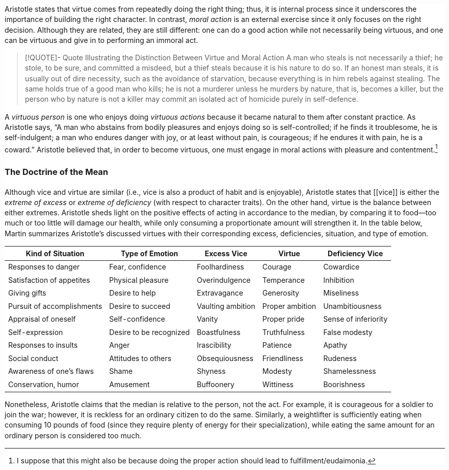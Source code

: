 Aristotle states that virtue comes from repeatedly doing the right thing; thus, it is internal process since it underscores the importance of building the right character. In contrast, *moral action* is an external exercise since it only focuses on the right decision. Although they are related, they are still different: one can do a good action while not necessarily being virtuous, and one can be virtuous and give in to performing an immoral act.

> [!QUOTE]- Quote Illustrating the Distinction Between Virtue and Moral Action
> A man who steals is not necessarily a thief; he stole, to be sure, and committed a misdeed, but a thief steals because it is his nature to do so. If an honest man steals, it is usually out of dire necessity, such as the avoidance of starvation, because everything is in him rebels against stealing. The same holds true of a good man who kills; he is not a murderer unless he murders by nature, that is, becomes a killer, but the person who by nature is not a killer may commit an isolated act of homicide purely in self-defence.

A *virtuous person* is one who enjoys doing *virtuous actions* because it became natural to them after constant practice. As Aristotle says, “A man who abstains from bodily pleasures and enjoys doing so is self-controlled; if he finds it troublesome, he is self-indulgent; a man who endures danger with joy, or at least without pain, is courageous; if he endures it with pain, he is a coward.” Aristotle believed that, in order to become virtuous, one must engage in moral actions with pleasure and contentment.[^eudaimonia]

### The Doctrine of the Mean

Although vice and virtue are similar (i.e., vice is also a product of habit and is enjoyable), Aristotle states that [[vice]] is either the *extreme of excess* or *extreme of deficiency* (with respect to character traits). On the other hand, virtue is the balance between either extremes. Aristotle sheds light on the positive effects of acting in accordance to the median, by comparing it to food—too much or too little will damage our health, while only consuming a proportionate amount will strengthen it. In the table below, Martin summarizes Aristotle’s discussed virtues with their corresponding excess, deficiencies, situation, and type of emotion.

| Kind of Situation          | Type of Emotion         | Excess Vice       | Virtue          | Deficiency Vice      |
| -------------------------- | ----------------------- | ----------------- | --------------- | -------------------- |
| Responses to danger        | Fear, confidence        | Foolhardiness     | Courage         | Cowardice            |
| Satisfaction of appetites  | Physical pleasure       | Overindulgence    | Temperance      | Inhibition           |
| Giving gifts               | Desire to help          | Extravagance      | Generosity      | Miseliness           |
| Pursuit of accomplishments | Desire to succeed       | Vaulting ambition | Proper ambition | Unambitiousness      |
| Appraisal of oneself       | Self-confidence         | Vanity            | Proper pride    | Sense of inferiority |
| Self-expression            | Desire to be recognized | Boastfulness      | Truthfulness    | False modesty        |
| Responses to insults       | Anger                   | Irascibility      | Patience        | Apathy               |
| Social conduct             | Attitudes to others     | Obsequiousness    | Friendliness    | Rudeness             |
| Awareness of one’s flaws   | Shame                   | Shyness           | Modesty         | Shamelessness        |
| Conservation, humor        | Amusement               | Buffoonery        | Wittiness       | Boorishness          |

Nonetheless, Aristotle claims that the median is relative to the person, not the act. For example, it is courageous for a soldier to join the war; however, it is reckless for an ordinary citizen to do the same. Similarly, a weightlifter is sufficiently eating when consuming 10 pounds of food (since they require plenty of energy for their specialization), while eating the same amount for an ordinary person is considered too much.


[^a_ethics]: This was because he, presumably, edited his father’s work.
[^function]: For instance, a good car is one that can successfully and easily travel to a desired distance—which is their proper function.
[^eudaimonia]: I suppose that this might also be because doing the proper action should lead to fulfillment/eudaimonia.
[^practical_wisdom]: We can, nevertheless, distinguish what is right from what is wrong through *practical wisdom*. Aristotle recommends taking advantage of our ability to perceive good and bad by identifying morally salient features and applying situational appreciation.
[^six_classics]: The six classics consists of the *Book of Poetry*, the *Book of History*, the *Book of Rites*, the *Book of Music*, the *Book of Changes*, and the *Spring and Autumn Annals*).
[^mencius]: Mencius was a confucian thinker.
[^meditation]: Two ways of cultivating these type of thoughts: meditation and chanting.
[^seventh_precept]: The 7th precept are divided into two for novice nuns and monks.
[^ten_precepts]: The overall precepts for Buddhist monks and nuns is known as the *ten precepts*.